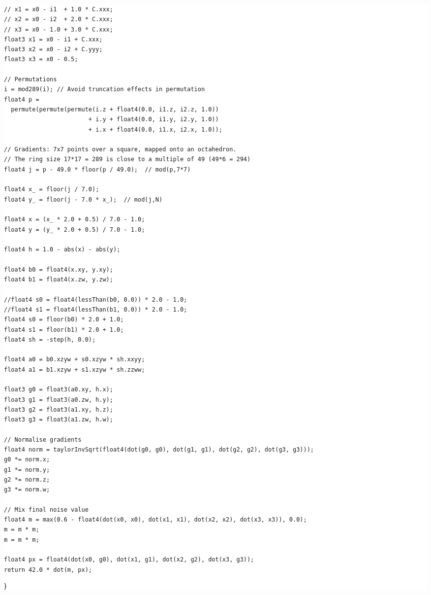     // x1 = x0 - i1  + 1.0 * C.xxx;
    // x2 = x0 - i2  + 2.0 * C.xxx;
    // x3 = x0 - 1.0 + 3.0 * C.xxx;
    float3 x1 = x0 - i1 + C.xxx;
    float3 x2 = x0 - i2 + C.yyy;
    float3 x3 = x0 - 0.5;

    // Permutations
    i = mod289(i); // Avoid truncation effects in permutation
    float4 p =
      permute(permute(permute(i.z + float4(0.0, i1.z, i2.z, 1.0))
                            + i.y + float4(0.0, i1.y, i2.y, 1.0))
                            + i.x + float4(0.0, i1.x, i2.x, 1.0));

    // Gradients: 7x7 points over a square, mapped onto an octahedron.
    // The ring size 17*17 = 289 is close to a multiple of 49 (49*6 = 294)
    float4 j = p - 49.0 * floor(p / 49.0);  // mod(p,7*7)

    float4 x_ = floor(j / 7.0);
    float4 y_ = floor(j - 7.0 * x_);  // mod(j,N)

    float4 x = (x_ * 2.0 + 0.5) / 7.0 - 1.0;
    float4 y = (y_ * 2.0 + 0.5) / 7.0 - 1.0;

    float4 h = 1.0 - abs(x) - abs(y);

    float4 b0 = float4(x.xy, y.xy);
    float4 b1 = float4(x.zw, y.zw);

    //float4 s0 = float4(lessThan(b0, 0.0)) * 2.0 - 1.0;
    //float4 s1 = float4(lessThan(b1, 0.0)) * 2.0 - 1.0;
    float4 s0 = floor(b0) * 2.0 + 1.0;
    float4 s1 = floor(b1) * 2.0 + 1.0;
    float4 sh = -step(h, 0.0);

    float4 a0 = b0.xzyw + s0.xzyw * sh.xxyy;
    float4 a1 = b1.xzyw + s1.xzyw * sh.zzww;

    float3 g0 = float3(a0.xy, h.x);
    float3 g1 = float3(a0.zw, h.y);
    float3 g2 = float3(a1.xy, h.z);
    float3 g3 = float3(a1.zw, h.w);

    // Normalise gradients
    float4 norm = taylorInvSqrt(float4(dot(g0, g0), dot(g1, g1), dot(g2, g2), dot(g3, g3)));
    g0 *= norm.x;
    g1 *= norm.y;
    g2 *= norm.z;
    g3 *= norm.w;

    // Mix final noise value
    float4 m = max(0.6 - float4(dot(x0, x0), dot(x1, x1), dot(x2, x2), dot(x3, x3)), 0.0);
    m = m * m;
    m = m * m;

    float4 px = float4(dot(x0, g0), dot(x1, g1), dot(x2, g2), dot(x3, g3));
    return 42.0 * dot(m, px);
}

